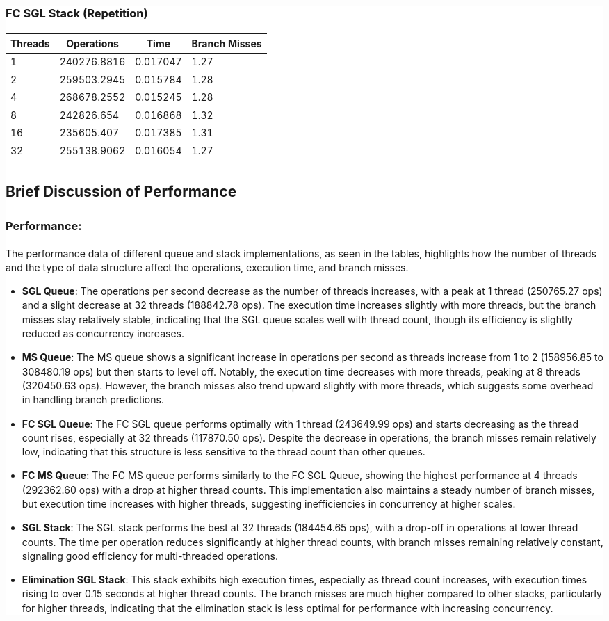 ### FC SGL Stack (Repetition)
| Threads | Operations   | Time     | Branch Misses |
|---------|--------------|----------|----------------|
| 1       | 240276.8816  | 0.017047 | 1.27           |
| 2       | 259503.2945  | 0.015784 | 1.28           |
| 4       | 268678.2552  | 0.015245 | 1.28           |
| 8       | 242826.654   | 0.016868 | 1.32           |
| 16      | 235605.407   | 0.017385 | 1.31           |
| 32      | 255138.9062  | 0.016054 | 1.27           |


## Brief Discussion of Performance

### Performance:

The performance data of different queue and stack implementations, as seen in the tables, highlights how the number of threads and the type of data structure affect the operations, execution time, and branch misses.

- **SGL Queue**: The operations per second decrease as the number of threads increases, with a peak at 1 thread (250765.27 ops) and a slight decrease at 32 threads (188842.78 ops). The execution time increases slightly with more threads, but the branch misses stay relatively stable, indicating that the SGL queue scales well with thread count, though its efficiency is slightly reduced as concurrency increases.
  
- **MS Queue**: The MS queue shows a significant increase in operations per second as threads increase from 1 to 2 (158956.85 to 308480.19 ops) but then starts to level off. Notably, the execution time decreases with more threads, peaking at 8 threads (320450.63 ops). However, the branch misses also trend upward slightly with more threads, which suggests some overhead in handling branch predictions.

- **FC SGL Queue**: The FC SGL queue performs optimally with 1 thread (243649.99 ops) and starts decreasing as the thread count rises, especially at 32 threads (117870.50 ops). Despite the decrease in operations, the branch misses remain relatively low, indicating that this structure is less sensitive to the thread count than other queues.

- **FC MS Queue**: The FC MS queue performs similarly to the FC SGL Queue, showing the highest performance at 4 threads (292362.60 ops) with a drop at higher thread counts. This implementation also maintains a steady number of branch misses, but execution time increases with higher threads, suggesting inefficiencies in concurrency at higher scales.

- **SGL Stack**: The SGL stack performs the best at 32 threads (184454.65 ops), with a drop-off in operations at lower thread counts. The time per operation reduces significantly at higher thread counts, with branch misses remaining relatively constant, signaling good efficiency for multi-threaded operations.

- **Elimination SGL Stack**: This stack exhibits high execution times, especially as thread count increases, with execution times rising to over 0.15 seconds at higher thread counts. The branch misses are much higher compared to other stacks, particularly for higher threads, indicating that the elimination stack is less optimal for performance with increasing concurrency.
